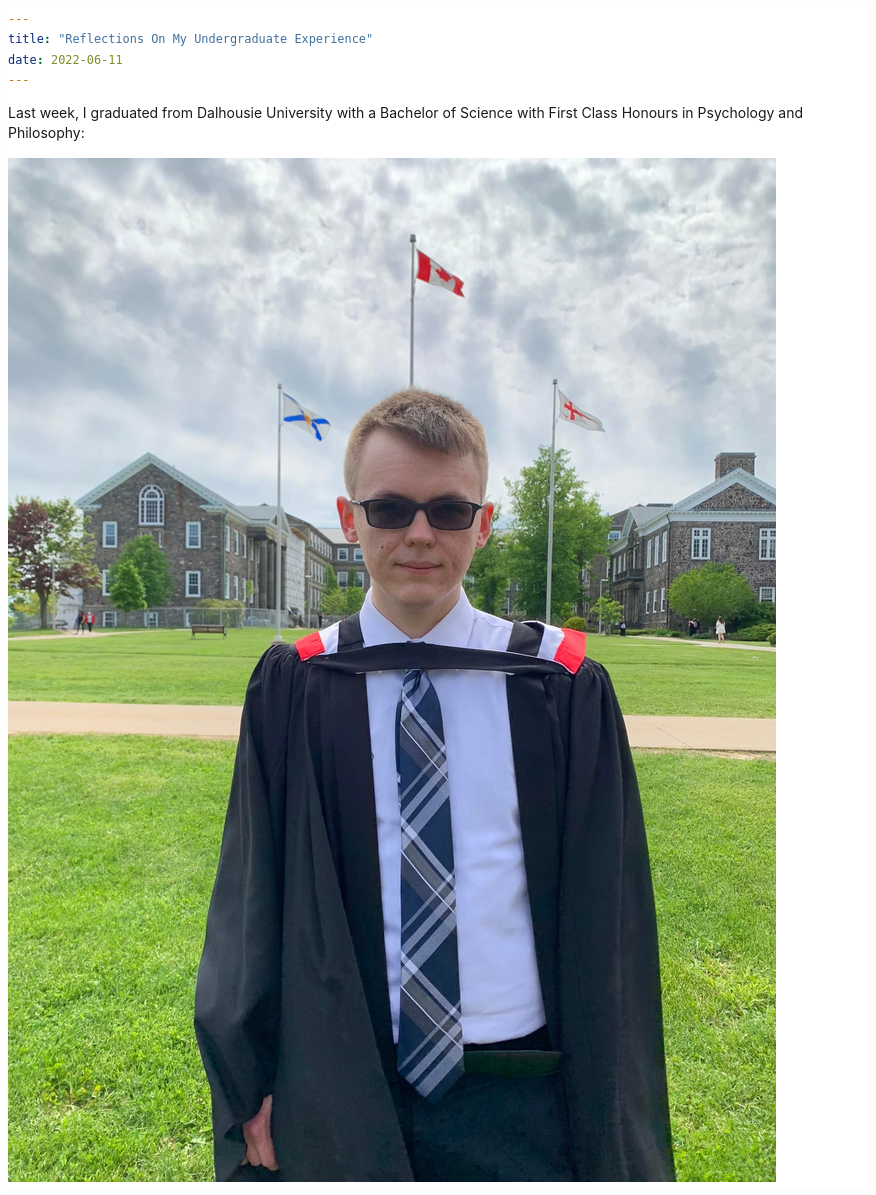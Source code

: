 ```yaml
---
title: "Reflections On My Undergraduate Experience"
date: 2022-06-11
---
```


Last week, I graduated from Dalhousie University with a Bachelor of Science with First Class Honours in Psychology and Philosophy:

![](gradpic.jpg)
